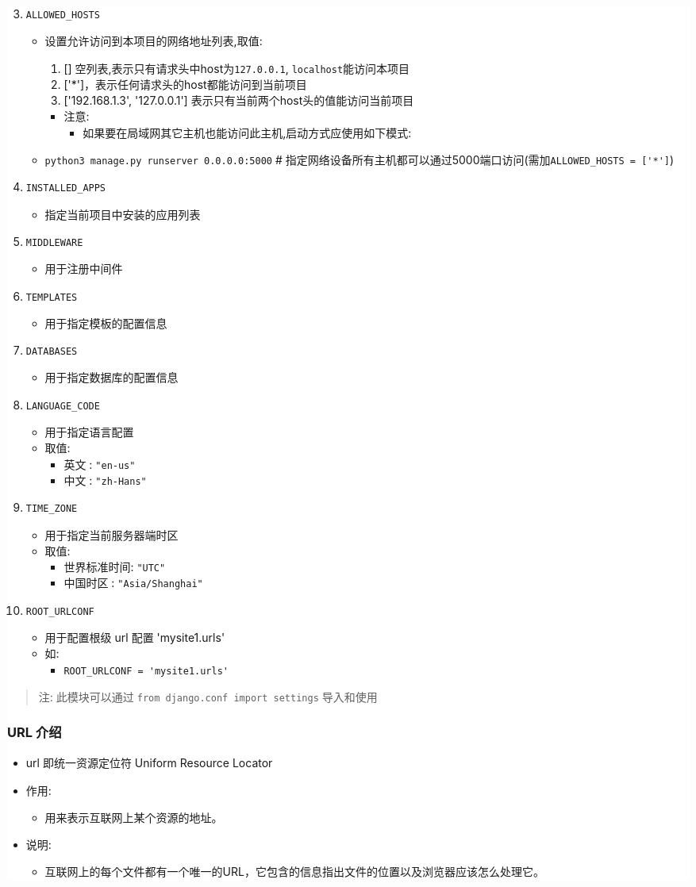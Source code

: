   3. `ALLOWED_HOSTS`

     - 设置允许访问到本项目的网络地址列表,取值:

       1. [] 空列表,表示只有请求头中host为`127.0.0.1`, `localhost`能访问本项目
       2. ['*']，表示任何请求头的host都能访问到当前项目
       3. ['192.168.1.3', '127.0.0.1'] 表示只有当前两个host头的值能访问当前项目

       - 注意:
         - 如果要在局域网其它主机也能访问此主机,启动方式应使用如下模式:

     - `python3 manage.py runserver 0.0.0.0:5000` # 指定网络设备所有主机都可以通过5000端口访问(需加`ALLOWED_HOSTS = ['*']`) 

  4. `INSTALLED_APPS`

     - 指定当前项目中安装的应用列表

  5. `MIDDLEWARE`

     - 用于注册中间件

  6. `TEMPLATES`

     - 用于指定模板的配置信息

  7. `DATABASES`

     - 用于指定数据库的配置信息

  8. `LANGUAGE_CODE`

     - 用于指定语言配置
     - 取值:
       - 英文 : `"en-us"`
       - 中文 : `"zh-Hans"`

  9. `TIME_ZONE`

     - 用于指定当前服务器端时区
     - 取值:
       - 世界标准时间: `"UTC"`
       - 中国时区 : `"Asia/Shanghai"`

  10. `ROOT_URLCONF`

      - 用于配置根级 url 配置 'mysite1.urls'
      - 如:
        - `ROOT_URLCONF = 'mysite1.urls'`

  > 注: 此模块可以通过 `from django.conf import settings` 导入和使用

### URL 介绍

- url 即统一资源定位符 Uniform Resource Locator

- 作用:

  - 用来表示互联网上某个资源的地址。

- 说明:

  - 互联网上的每个文件都有一个唯一的URL，它包含的信息指出文件的位置以及浏览器应该怎么处理它。
